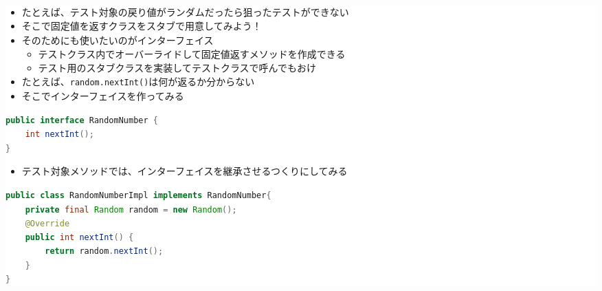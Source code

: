 - たとえば、テスト対象の戻り値がランダムだったら狙ったテストができない
- そこで固定値を返すクラスをスタブで用意してみよう！
- そのためにも使いたいのがインターフェイス
  - テストクラス内でオーバーライドして固定値返すメソッドを作成できる
  - テスト用のスタブクラスを実装してテストクラスで呼んでもおけ
- たとえば、`random.nextInt()`は何が返るか分からない
- そこでインターフェイスを作ってみる
```java
public interface RandomNumber {
	int nextInt();
}
```
- テスト対象メソッドでは、インターフェイスを継承させるつくりにしてみる
```java
public class RandomNumberImpl implements RandomNumber{
	private final Random random = new Random();
	@Override
	public int nextInt() {
		return random.nextInt();
	}
}
```